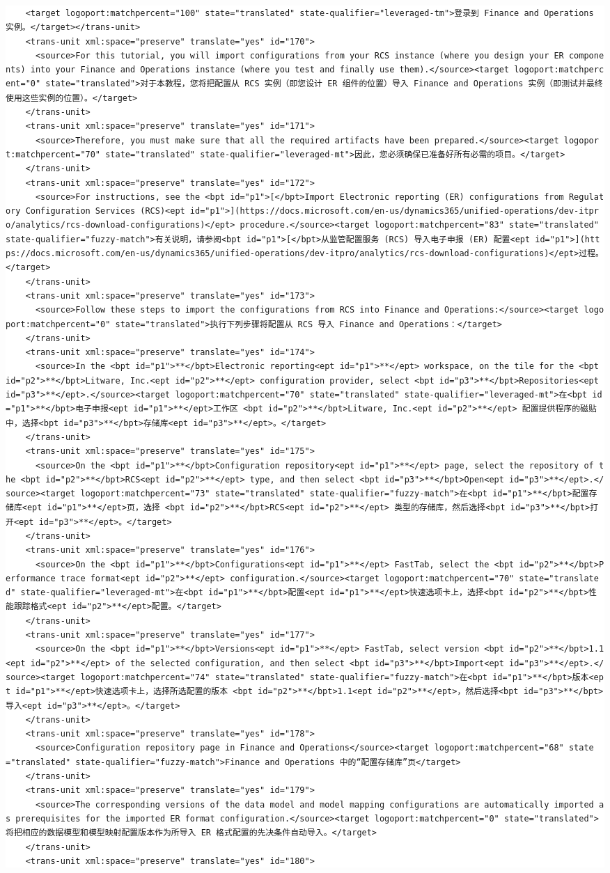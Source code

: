         <target logoport:matchpercent="100" state="translated" state-qualifier="leveraged-tm">登录到 Finance and Operations 实例。</target></trans-unit>
        <trans-unit xml:space="preserve" translate="yes" id="170">
          <source>For this tutorial, you will import configurations from your RCS instance (where you design your ER components) into your Finance and Operations instance (where you test and finally use them).</source><target logoport:matchpercent="0" state="translated">对于本教程，您将把配置从 RCS 实例（即您设计 ER 组件的位置）导入 Finance and Operations 实例（即测试并最终使用这些实例的位置）。</target>
        </trans-unit>
        <trans-unit xml:space="preserve" translate="yes" id="171">
          <source>Therefore, you must make sure that all the required artifacts have been prepared.</source><target logoport:matchpercent="70" state="translated" state-qualifier="leveraged-mt">因此，您必须确保已准备好所有必需的项目。</target>
        </trans-unit>
        <trans-unit xml:space="preserve" translate="yes" id="172">
          <source>For instructions, see the <bpt id="p1">[</bpt>Import Electronic reporting (ER) configurations from Regulatory Configuration Services (RCS)<ept id="p1">](https://docs.microsoft.com/en-us/dynamics365/unified-operations/dev-itpro/analytics/rcs-download-configurations)</ept> procedure.</source><target logoport:matchpercent="83" state="translated" state-qualifier="fuzzy-match">有关说明，请参阅<bpt id="p1">[</bpt>从监管配置服务 (RCS) 导入电子申报 (ER) 配置<ept id="p1">](https://docs.microsoft.com/en-us/dynamics365/unified-operations/dev-itpro/analytics/rcs-download-configurations)</ept>过程。</target>
        </trans-unit>
        <trans-unit xml:space="preserve" translate="yes" id="173">
          <source>Follow these steps to import the configurations from RCS into Finance and Operations:</source><target logoport:matchpercent="0" state="translated">执行下列步骤将配置从 RCS 导入 Finance and Operations：</target>
        </trans-unit>
        <trans-unit xml:space="preserve" translate="yes" id="174">
          <source>In the <bpt id="p1">**</bpt>Electronic reporting<ept id="p1">**</ept> workspace, on the tile for the <bpt id="p2">**</bpt>Litware, Inc.<ept id="p2">**</ept> configuration provider, select <bpt id="p3">**</bpt>Repositories<ept id="p3">**</ept>.</source><target logoport:matchpercent="70" state="translated" state-qualifier="leveraged-mt">在<bpt id="p1">**</bpt>电子申报<ept id="p1">**</ept>工作区 <bpt id="p2">**</bpt>Litware, Inc.<ept id="p2">**</ept> 配置提供程序的磁贴中，选择<bpt id="p3">**</bpt>存储库<ept id="p3">**</ept>。</target>
        </trans-unit>
        <trans-unit xml:space="preserve" translate="yes" id="175">
          <source>On the <bpt id="p1">**</bpt>Configuration repository<ept id="p1">**</ept> page, select the repository of the <bpt id="p2">**</bpt>RCS<ept id="p2">**</ept> type, and then select <bpt id="p3">**</bpt>Open<ept id="p3">**</ept>.</source><target logoport:matchpercent="73" state="translated" state-qualifier="fuzzy-match">在<bpt id="p1">**</bpt>配置存储库<ept id="p1">**</ept>页，选择 <bpt id="p2">**</bpt>RCS<ept id="p2">**</ept> 类型的存储库，然后选择<bpt id="p3">**</bpt>打开<ept id="p3">**</ept>。</target>
        </trans-unit>
        <trans-unit xml:space="preserve" translate="yes" id="176">
          <source>On the <bpt id="p1">**</bpt>Configurations<ept id="p1">**</ept> FastTab, select the <bpt id="p2">**</bpt>Performance trace format<ept id="p2">**</ept> configuration.</source><target logoport:matchpercent="70" state="translated" state-qualifier="leveraged-mt">在<bpt id="p1">**</bpt>配置<ept id="p1">**</ept>快速选项卡上，选择<bpt id="p2">**</bpt>性能跟踪格式<ept id="p2">**</ept>配置。</target>
        </trans-unit>
        <trans-unit xml:space="preserve" translate="yes" id="177">
          <source>On the <bpt id="p1">**</bpt>Versions<ept id="p1">**</ept> FastTab, select version <bpt id="p2">**</bpt>1.1<ept id="p2">**</ept> of the selected configuration, and then select <bpt id="p3">**</bpt>Import<ept id="p3">**</ept>.</source><target logoport:matchpercent="74" state="translated" state-qualifier="fuzzy-match">在<bpt id="p1">**</bpt>版本<ept id="p1">**</ept>快速选项卡上，选择所选配置的版本 <bpt id="p2">**</bpt>1.1<ept id="p2">**</ept>，然后选择<bpt id="p3">**</bpt>导入<ept id="p3">**</ept>。</target>
        </trans-unit>
        <trans-unit xml:space="preserve" translate="yes" id="178">
          <source>Configuration repository page in Finance and Operations</source><target logoport:matchpercent="68" state="translated" state-qualifier="fuzzy-match">Finance and Operations 中的“配置存储库”页</target>
        </trans-unit>
        <trans-unit xml:space="preserve" translate="yes" id="179">
          <source>The corresponding versions of the data model and model mapping configurations are automatically imported as prerequisites for the imported ER format configuration.</source><target logoport:matchpercent="0" state="translated">将把相应的数据模型和模型映射配置版本作为所导入 ER 格式配置的先决条件自动导入。</target>
        </trans-unit>
        <trans-unit xml:space="preserve" translate="yes" id="180">
